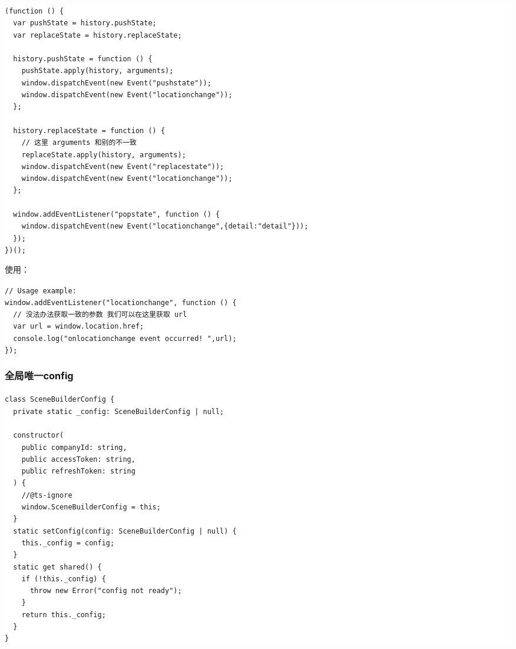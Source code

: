 ```tsx
(function () {
  var pushState = history.pushState;
  var replaceState = history.replaceState;

  history.pushState = function () {
    pushState.apply(history, arguments);
    window.dispatchEvent(new Event("pushstate"));
    window.dispatchEvent(new Event("locationchange"));
  };

  history.replaceState = function () {
    // 这里 arguments 和别的不一致
    replaceState.apply(history, arguments);
    window.dispatchEvent(new Event("replacestate"));
    window.dispatchEvent(new Event("locationchange"));
  };

  window.addEventListener("popstate", function () {
    window.dispatchEvent(new Event("locationchange",{detail:"detail"}));
  });
})();
```

使用：

```tsx
// Usage example:
window.addEventListener("locationchange", function () {
  // 没法办法获取一致的参数 我们可以在这里获取 url
  var url = window.location.href;
  console.log("onlocationchange event occurred! ",url); 
});
```





### 全局唯一config

```tsx
class SceneBuilderConfig {
  private static _config: SceneBuilderConfig | null;

  constructor(
    public companyId: string,
    public accessToken: string,
    public refreshToken: string
  ) {
    //@ts-ignore
    window.SceneBuilderConfig = this;
  }
  static setConfig(config: SceneBuilderConfig | null) {
    this._config = config;
  }
  static get shared() {
    if (!this._config) {
      throw new Error("config not ready");
    }
    return this._config;
  }
}
```
